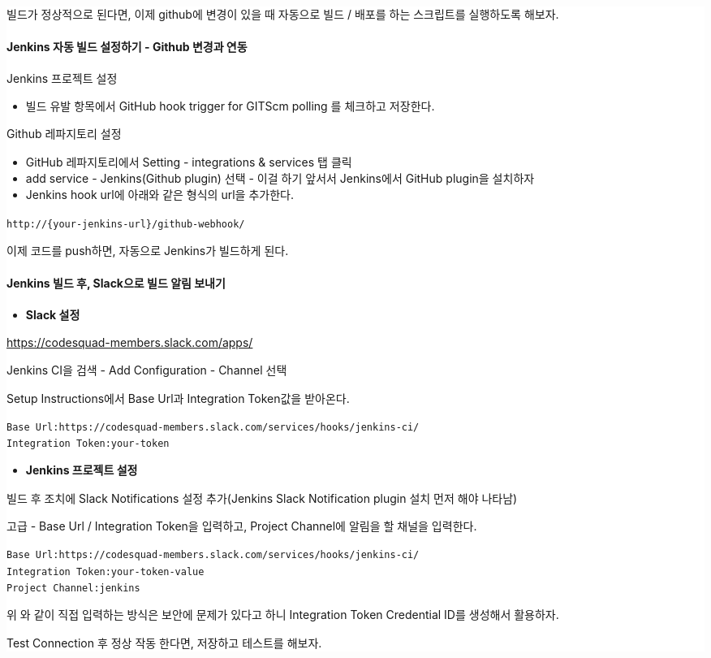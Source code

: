 빌드가 정상적으로 된다면, 이제 github에 변경이 있을 때 자동으로 빌드 / 배포를 하는 스크립트를 실행하도록 해보자.



#### Jenkins 자동 빌드 설정하기 - Github 변경과 연동

Jenkins 프로젝트 설정

- 빌드 유발 항목에서 GitHub hook trigger for GITScm polling 를 체크하고 저장한다.

Github 레파지토리 설정

- GitHub 레파지토리에서 Setting - integrations & services 탭 클릭
- add service - Jenkins(Github plugin) 선택 - 이걸 하기 앞서서 Jenkins에서 GitHub plugin을 설치하자
- Jenkins hook url에 아래와 같은 형식의 url을 추가한다.

```bash
http://{your-jenkins-url}/github-webhook/
```

이제 코드를 push하면, 자동으로 Jenkins가 빌드하게 된다.



#### Jenkins 빌드 후, Slack으로 빌드 알림 보내기

- **Slack 설정**

https://codesquad-members.slack.com/apps/

Jenkins CI을 검색 - Add Configuration - Channel 선택

Setup Instructions에서 Base Url과 Integration Token값을 받아온다.

```bash
Base Url:https://codesquad-members.slack.com/services/hooks/jenkins-ci/
Integration Token:your-token
```



- **Jenkins 프로젝트 설정**

빌드 후 조치에 Slack Notifications 설정 추가(Jenkins Slack Notification plugin 설치 먼저 해야 나타남)

고급 - Base Url / Integration Token을 입력하고, Project Channel에 알림을 할 채널을 입력한다.

```bash
Base Url:https://codesquad-members.slack.com/services/hooks/jenkins-ci/
Integration Token:your-token-value
Project Channel:jenkins
```

위 와 같이 직접 입력하는 방식은 보안에 문제가 있다고 하니 Integration Token Credential ID를 생성해서 활용하자.

Test Connection 후 정상 작동 한다면, 저장하고 테스트를 해보자.

